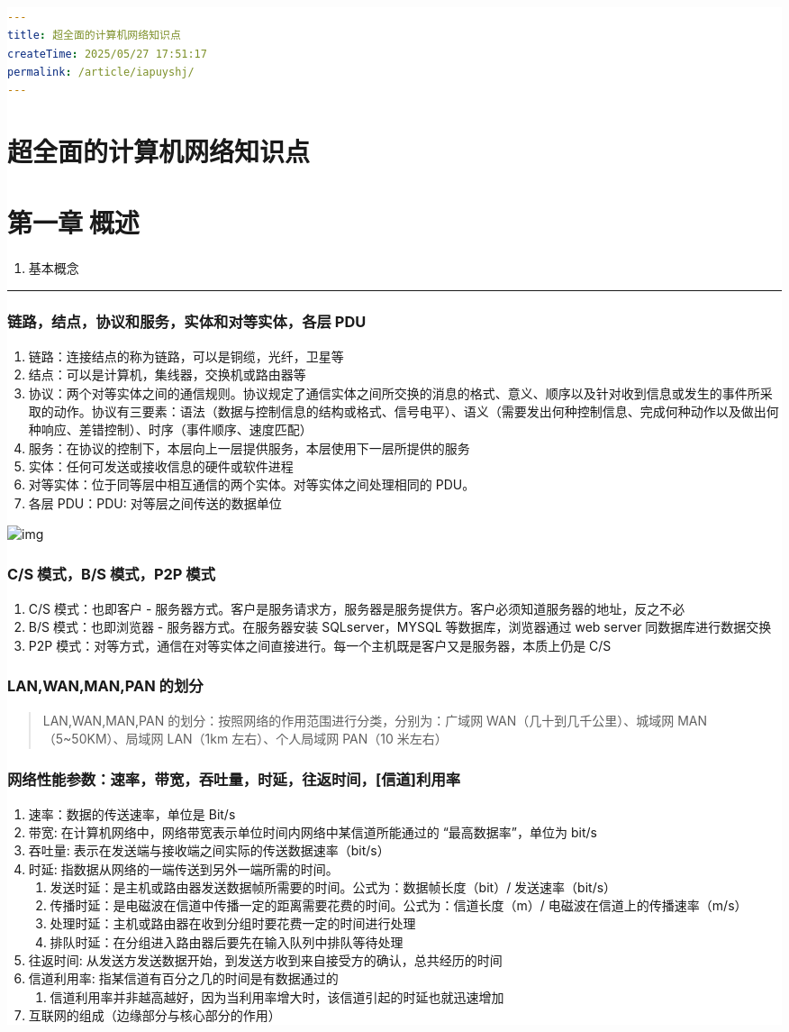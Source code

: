 ```yaml
---
title: 超全面的计算机网络知识点
createTime: 2025/05/27 17:51:17
permalink: /article/iapuyshj/
---
```

# 超全面的计算机网络知识点

# **第一章 概述**

1. 基本概念

------

### **链路，结点，协议和服务，实体和对等实体，各层 PDU**

1. 链路：连接结点的称为链路，可以是铜缆，光纤，卫星等
2. 结点：可以是计算机，集线器，交换机或路由器等
3. 协议：两个对等实体之间的通信规则。协议规定了通信实体之间所交换的消息的格式、意义、顺序以及针对收到信息或发生的事件所采取的动作。协议有三要素：语法（数据与控制信息的结构或格式、信号电平）、语义（需要发出何种控制信息、完成何种动作以及做出何种响应、差错控制）、时序（事件顺序、速度匹配）
4. 服务：在协议的控制下，本层向上一层提供服务，本层使用下一层所提供的服务
5. 实体：任何可发送或接收信息的硬件或软件进程
6. 对等实体：位于同等层中相互通信的两个实体。对等实体之间处理相同的 PDU。
7. 各层 PDU：PDU: 对等层之间传送的数据单位

![img](https://imgoss.xgss.net/picgo/d0b117a21cf616445cc36a098e2c8621.png?aliyun)

### **C/S 模式，B/S 模式，P2P 模式**

1. C/S 模式：也即客户 - 服务器方式。客户是服务请求方，服务器是服务提供方。客户必须知道服务器的地址，反之不必
2. B/S 模式：也即浏览器 - 服务器方式。在服务器安装 SQLserver，MYSQL 等数据库，浏览器通过 web server 同数据库进行数据交换
3. P2P 模式：对等方式，通信在对等实体之间直接进行。每一个主机既是客户又是服务器，本质上仍是 C/S

### **LAN,WAN,MAN,PAN 的划分**

> LAN,WAN,MAN,PAN 的划分：按照网络的作用范围进行分类，分别为：广域网 WAN（几十到几千公里）、城域网 MAN（5~50KM）、局域网 LAN（1km 左右）、个人局域网 PAN（10 米左右）

### **网络性能参数：速率，带宽，吞吐量，时延，往返时间，[信道]利用率**

1. 速率：数据的传送速率，单位是 Bit/s
2. 带宽: 在计算机网络中，网络带宽表示单位时间内网络中某信道所能通过的 “最高数据率”，单位为 bit/s
3. 吞吐量: 表示在发送端与接收端之间实际的传送数据速率（bit/s）
4. 时延: 指数据从网络的一端传送到另外一端所需的时间。
   1. 发送时延：是主机或路由器发送数据帧所需要的时间。公式为：数据帧长度（bit）/ 发送速率（bit/s）
   2. 传播时延：是电磁波在信道中传播一定的距离需要花费的时间。公式为：信道长度（m）/ 电磁波在信道上的传播速率（m/s）
   3. 处理时延：主机或路由器在收到分组时要花费一定的时间进行处理
   4. 排队时延：在分组进入路由器后要先在输入队列中排队等待处理
5. 往返时间: 从发送方发送数据开始，到发送方收到来自接受方的确认，总共经历的时间
6. 信道利用率: 指某信道有百分之几的时间是有数据通过的
   1. 信道利用率并非越高越好，因为当利用率增大时，该信道引起的时延也就迅速增加
7. 互联网的组成（边缘部分与核心部分的作用）
